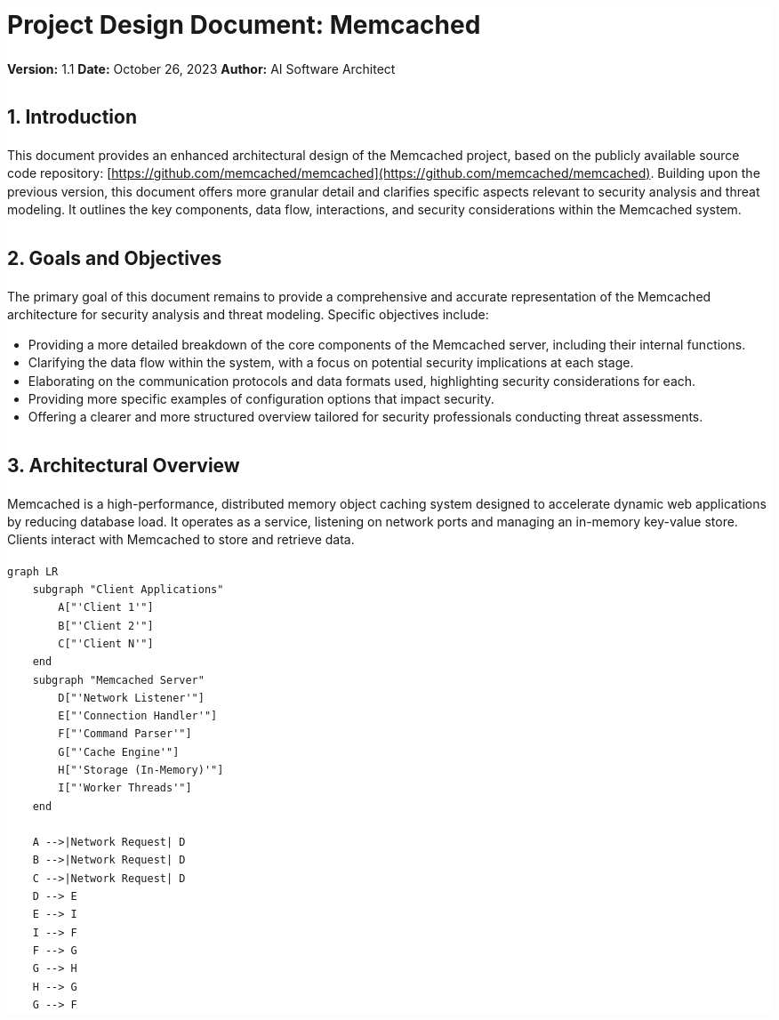 
# Project Design Document: Memcached

**Version:** 1.1
**Date:** October 26, 2023
**Author:** AI Software Architect

## 1. Introduction

This document provides an enhanced architectural design of the Memcached project, based on the publicly available source code repository: [https://github.com/memcached/memcached](https://github.com/memcached/memcached). Building upon the previous version, this document offers more granular detail and clarifies specific aspects relevant to security analysis and threat modeling. It outlines the key components, data flow, interactions, and security considerations within the Memcached system.

## 2. Goals and Objectives

The primary goal of this document remains to provide a comprehensive and accurate representation of the Memcached architecture for security analysis and threat modeling. Specific objectives include:

*   Providing a more detailed breakdown of the core components of the Memcached server, including their internal functions.
*   Clarifying the data flow within the system, with a focus on potential security implications at each stage.
*   Elaborating on the communication protocols and data formats used, highlighting security considerations for each.
*   Providing more specific examples of configuration options that impact security.
*   Offering a clearer and more structured overview tailored for security professionals conducting threat assessments.

## 3. Architectural Overview

Memcached is a high-performance, distributed memory object caching system designed to accelerate dynamic web applications by reducing database load. It operates as a service, listening on network ports and managing an in-memory key-value store. Clients interact with Memcached to store and retrieve data.

```mermaid
graph LR
    subgraph "Client Applications"
        A["'Client 1'"]
        B["'Client 2'"]
        C["'Client N'"]
    end
    subgraph "Memcached Server"
        D["'Network Listener'"]
        E["'Connection Handler'"]
        F["'Command Parser'"]
        G["'Cache Engine'"]
        H["'Storage (In-Memory)'"]
        I["'Worker Threads'"]
    end

    A -->|Network Request| D
    B -->|Network Request| D
    C -->|Network Request| D
    D --> E
    E --> I
    I --> F
    F --> G
    G --> H
    H --> G
    G --> F
```